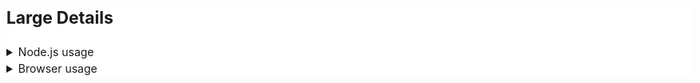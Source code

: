 
## Large Details

<details><summary>Node.js usage</summary></details>

<details>
  <summary>Browser usage</summary>

  When importing global `analytics` into your project from a cdn the library is expose via a global `_analytics` variable.

  Call `_analytics.init` to create an analytics instance.

  ```html
  <script src="https://unpkg.com/analytics/dist/analytics.min.js"></script>
  <script>
    const Analytics = _analytics.init({
      app: 'my-app-name',
      version: 100,
      ...plugins
    })

    Analytics.track()

    // optionally expose to window
    window.Analytics = Analytics
  </script>
  ```
